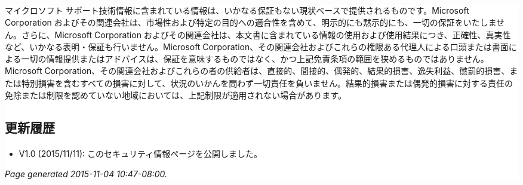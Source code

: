 マイクロソフト サポート技術情報に含まれている情報は、いかなる保証もない現状ベースで提供されるものです。Microsoft Corporation およびその関連会社は、市場性および特定の目的への適合性を含めて、明示的にも黙示的にも、一切の保証をいたしません。さらに、Microsoft Corporation およびその関連会社は、本文書に含まれている情報の使用および使用結果につき、正確性、真実性など、いかなる表明・保証も行いません。Microsoft Corporation、その関連会社およびこれらの権限ある代理人による口頭または書面による一切の情報提供またはアドバイスは、保証を意味するものではなく、かつ上記免責条項の範囲を狭めるものではありません。Microsoft Corporation、その関連会社およびこれらの者の供給者は、直接的、間接的、偶発的、結果的損害、逸失利益、懲罰的損害、または特別損害を含むすべての損害に対して、状況のいかんを問わず一切責任を負いません。結果的損害または偶発的損害に対する責任の免除または制限を認めていない地域においては、上記制限が適用されない場合があります。

更新履歴
--------

 
-   V1.0 (2015/11/11): このセキュリティ情報ページを公開しました。

*Page generated 2015-11-04 10:47-08:00.*
